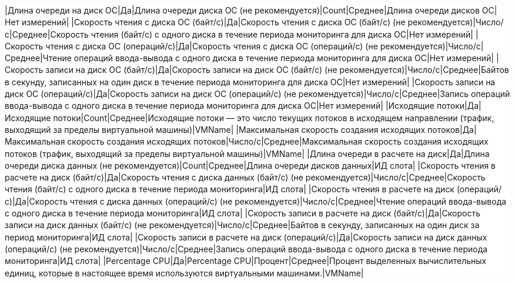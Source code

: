 |Длина очереди на диск ОС|Да|Длина очереди диска ОС (не рекомендуется)|Count|Среднее|Длина очереди дисков ОС|Нет измерений|
|Скорость чтения с диска ОС (байт/с)|Да|Скорость чтения с диска ОС (байт/с) (не рекомендуется)|Число/с|Среднее|Скорость чтения (байт/с) с одного диска в течение периода мониторинга для диска ОС|Нет измерений|
|Скорость чтения с диска ОС (операций/с)|Да|Скорость чтения с диска ОС (операций/с) (не рекомендуется)|Число/с|Среднее|Чтение операций ввода-вывода с одного диска в течение периода мониторинга для диска ОС|Нет измерений|
|Скорость записи на диск ОС (байт/с)|Да|Скорость записи на диск ОС (байт/с) (не рекомендуется)|Число/с|Среднее|Байтов в секунду, записанных на один диск в течение периода мониторинга для диска ОС|Нет измерений|
|Скорость записи на диск ОС (операций/с)|Да|Скорость записи на диск ОС (операций/с) (не рекомендуется)|Число/с|Среднее|Запись операций ввода-вывода с одного диска в течение периода мониторинга для диска ОС|Нет измерений|
|Исходящие потоки|Да|Исходящие потоки|Count|Среднее|Исходящие потоки — это число текущих потоков в исходящем направлении (трафик, выходящий за пределы виртуальной машины)|VMName|
|Максимальная скорость создания исходящих потоков|Да|Максимальная скорость создания исходящих потоков|Число/с|Среднее|Максимальная скорость создания исходящих потоков (трафик, выходящий за пределы виртуальной машины)|VMName|
|Длина очереди в расчете на диск|Да|Длина очереди диска данных (не рекомендуется)|Count|Среднее|Длина очереди дисков данных|ИД слота|
|Скорость чтения в расчете на диск (байт/с)|Да|Скорость чтения с диска данных (байт/с) (не рекомендуется)|Число/с|Среднее|Скорость чтения (байт/с) с одного диска в течение периода мониторинга|ИД слота|
|Скорость чтения в расчете на диск (операций/с)|Да|Скорость чтения с диска данных (операций/с) (не рекомендуется)|Число/с|Среднее|Чтение операций ввода-вывода с одного диска в течение периода мониторинга|ИД слота|
|Скорость записи в расчете на диск (байт/с)|Да|Скорость записи на диск данных (байт/с) (не рекомендуется)|Число/с|Среднее|Байтов в секунду, записанных на один диск за период мониторинга|ИД слота|
|Скорость записи в расчете на диск (операций/с)|Да|Скорость записи на диск данных (операций/с) (не рекомендуется)|Число/с|Среднее|Запись операций ввода-вывода с одного диска в течение периода мониторинга|ИД слота|
|Percentage CPU|Да|Percentage CPU|Процент|Среднее|Процент выделенных вычислительных единиц, которые в настоящее время используются виртуальными машинами.|VMName|
